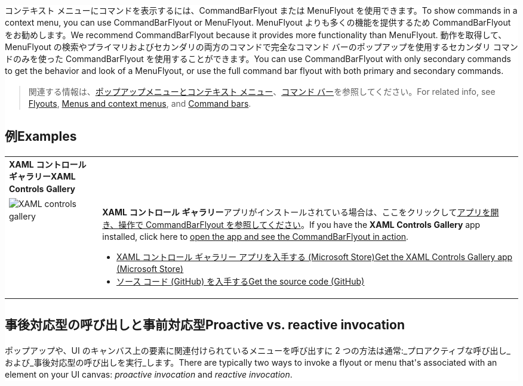 <span data-ttu-id="0a0dd-125">コンテキスト メニューにコマンドを表示するには、CommandBarFlyout または MenuFlyout を使用できます。</span><span class="sxs-lookup"><span data-stu-id="0a0dd-125">To show commands in a context menu, you can use CommandBarFlyout or MenuFlyout.</span></span> <span data-ttu-id="0a0dd-126">MenuFlyout よりも多くの機能を提供するため CommandBarFlyout をお勧めします。</span><span class="sxs-lookup"><span data-stu-id="0a0dd-126">We recommend CommandBarFlyout because it provides more functionality than MenuFlyout.</span></span> <span data-ttu-id="0a0dd-127">動作を取得して、MenuFlyout の検索やプライマリおよびセカンダリの両方のコマンドで完全なコマンド バーのポップアップを使用するセカンダリ コマンドのみを使った CommandBarFlyout を使用することができます。</span><span class="sxs-lookup"><span data-stu-id="0a0dd-127">You can use CommandBarFlyout with only secondary commands to get the behavior and look of a MenuFlyout, or use the full command bar flyout with both primary and secondary commands.</span></span>

> <span data-ttu-id="0a0dd-128">関連する情報は、[ポップアップ](../controls-and-patterns/dialogs-and-flyouts/flyouts.md)[メニューとコンテキスト メニュー](menus.md)、[コマンド バー](app-bars.md)を参照してください。</span><span class="sxs-lookup"><span data-stu-id="0a0dd-128">For related info, see [Flyouts](../controls-and-patterns/dialogs-and-flyouts/flyouts.md), [Menus and context menus](menus.md), and [Command bars](app-bars.md).</span></span>

## <a name="examples"></a><span data-ttu-id="0a0dd-129">例</span><span class="sxs-lookup"><span data-stu-id="0a0dd-129">Examples</span></span>

<table>
<th align="left"><span data-ttu-id="0a0dd-130">XAML コントロール ギャラリー</span><span class="sxs-lookup"><span data-stu-id="0a0dd-130">XAML Controls Gallery</span></span><th>
<tr>
<td><img src="images/xaml-controls-gallery-sm.png" alt="XAML controls gallery"></img></td>
<td>
    <p><span data-ttu-id="0a0dd-131"><strong style="font-weight: semi-bold">XAML コントロール ギャラリー</strong>アプリがインストールされている場合は、ここをクリックして<a href="xamlcontrolsgallery:/item/CommandBarFlyout">アプリを開き、操作で CommandBarFlyout を参照してください</a>。</span><span class="sxs-lookup"><span data-stu-id="0a0dd-131">If you have the <strong style="font-weight: semi-bold">XAML Controls Gallery</strong> app installed, click here to <a href="xamlcontrolsgallery:/item/CommandBarFlyout">open the app and see the CommandBarFlyout in action</a>.</span></span></p>
    <ul>
    <li><a href="https://www.microsoft.com/store/productId/9MSVH128X2ZT"><span data-ttu-id="0a0dd-132">XAML コントロール ギャラリー アプリを入手する (Microsoft Store)</span><span class="sxs-lookup"><span data-stu-id="0a0dd-132">Get the XAML Controls Gallery app (Microsoft Store)</span></span></a></li>
    <li><a href="https://github.com/Microsoft/Windows-universal-samples/tree/master/Samples/XamlUIBasics"><span data-ttu-id="0a0dd-133">ソース コード (GitHub) を入手する</span><span class="sxs-lookup"><span data-stu-id="0a0dd-133">Get the source code (GitHub)</span></span></a></li>
    </ul>
</td>
</tr>
</table>

## <a name="proactive-vs-reactive-invocation"></a><span data-ttu-id="0a0dd-134">事後対応型の呼び出しと事前対応型</span><span class="sxs-lookup"><span data-stu-id="0a0dd-134">Proactive vs. reactive invocation</span></span>

<span data-ttu-id="0a0dd-135">ポップアップや、UI のキャンバス上の要素に関連付けられているメニューを呼び出すに 2 つの方法は通常:_プロアクティブな呼び出し_および_事後対応型の呼び出しを実行_します。</span><span class="sxs-lookup"><span data-stu-id="0a0dd-135">There are typically two ways to invoke a flyout or menu that's associated with an element on your UI canvas: _proactive invocation_ and _reactive invocation_.</span></span>
